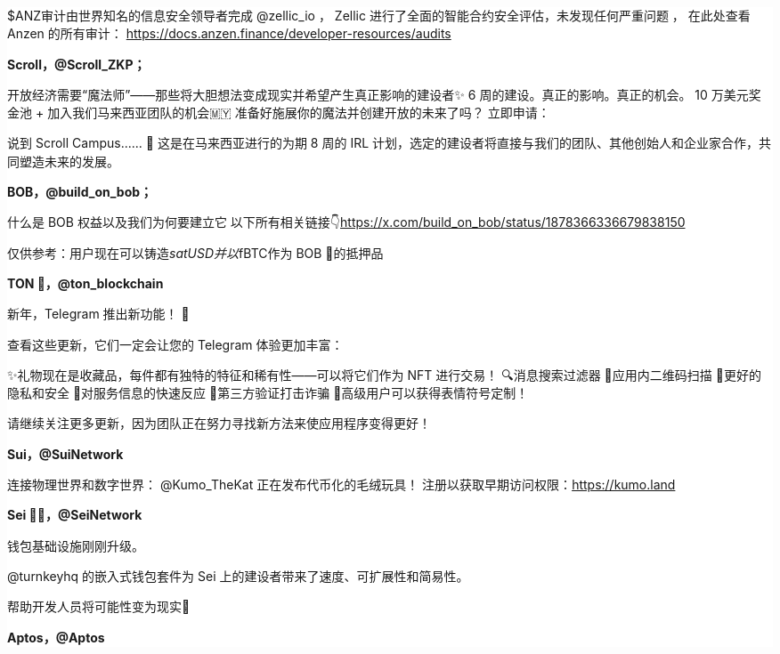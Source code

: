 $ANZ审计由世界知名的信息安全领导者完成
@zellic_io
，
Zellic 进行了全面的智能合约安全评估，未发现任何严重问题
，
在此处查看 Anzen 的所有审计： https://docs.anzen.finance/developer-resources/audits


**Scroll，@Scroll_ZKP；**

开放经济需要“魔法师”——那些将大胆想法变成现实并希望产生真正影响的建设者✨
6 周的建设。真正的影响。真正的机会。
10 万美元奖金池 + 加入我们马来西亚团队的机会🇲🇾
准备好施展你的魔法并创建开放的未来了吗？
立即申请：

说到 Scroll Campus...... 👀
这是在马来西亚进行的为期 8 周的 IRL 计划，选定的建设者将直接与我们的团队、其他创始人和企业家合作，共同塑造未来的发展。



**BOB，@build_on_bob；**

什么是 BOB 权益以及我们为何要建立它
以下所有相关链接👇https://x.com/build_on_bob/status/1878366336679838150

仅供参考：用户现在可以铸造$satUSD并以$fBTC作为 BOB 🥳的抵押品

**TON 💎，@ton_blockchain**

新年，Telegram 推出新功能！ 💎

查看这些更新，它们一定会让您的 Telegram 体验更加丰富：

✨礼物现在是收藏品，每件都有独特的特征和稀有性——可以将它们作为 NFT 进行交易！
🔍消息搜索过滤器
📱应用内二维码扫描
🔐更好的隐私和安全
👥对服务信息的快速反应
🔗第三方验证打击诈骗
🎨高级用户可以获得表情符号定制！

请继续关注更多更新，因为团队正在努力寻找新方法来使应用程序变得更好！

**Sui，@SuiNetwork**

连接物理世界和数字世界： 
@Kumo_TheKat
正在发布代币化的毛绒玩具！
注册以获取早期访问权限：https://kumo.land

**Sei 🔴💨，@SeiNetwork**

钱包基础设施刚刚升级。

@turnkeyhq
的嵌入式钱包套件为 Sei 上的建设者带来了速度、可扩展性和简易性。

帮助开发人员将可能性变为现实🫡

**Aptos，@Aptos**
